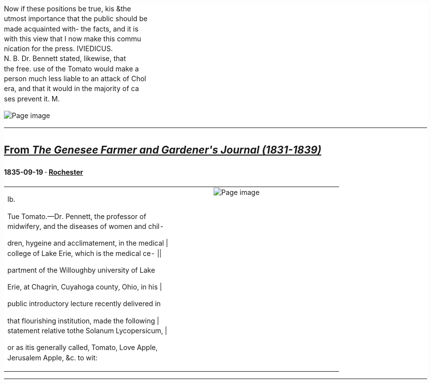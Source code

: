 Now if these positions be true, kis &amp;the  
utmost importance that the public should be  
made acquainted with- the facts, and it is  
with this view that I now make this commu­  
nication for the press. IVIEDICUS.  
N. B. Dr. Bennett stated, likewise, that  
the free. use of the Tomato would make a  
person much less liable to an attack of Chol­  
era, and that it would in the majority of ca­  
ses prevent it. M.  

</td><td style="width: 50%; max-height: 75%; margin: auto; display: block;">
<img alt="Page image" src="https://panewsarchive.psu.edu/iiif/batch_pst_faunus_ver01%2Fdata%2Fsn86081069%2F000002400%2F1835091401%2F0115.jp2/pct:77.842895,51.883611,15.057578,29.240815/!600,600/0/default.jpg"/>
</td>
</tr></table>

---

## [From _The Genesee Farmer and Gardener's Journal (1831-1839)_](https://archive.org/details/sim_genesee-farmer-and-gardeners-journal_1835-09-19_5_38/page/n7/mode/1up?view=theater)

#### 1835-09-19 &middot; [Rochester](http://dbpedia.org/resource/Rochester%2C_New_York)

<table style="width: 100%;"><tr><td style="width: 50%">

Ib.  
  
Tue Tomato.—Dr. Pennett, the professor of  
midwifery, and the diseases of women and chil-  
  
dren, hygeine and acclimatement, in the medical |  
college of Lake Erie, which is the medical ce- ||  
  
partment of the Willoughby university of Lake  
  
Erie, at Chagrin, Cuyahoga county, Ohio, in his |  
  
public introductory lecture recently delivered in  
  
that flourishing institution, made the following |  
statement relative tothe Solanum Lycopersicum, |  
  
or as itis generally called, Tomato, Love Apple,  
Jerusalem Apple, &amp;c. to wit:  

</td><td style="width: 50%; max-height: 75%; margin: auto; display: block;">
<img alt="Page image" src="https://iiif.archive.org/image/iiif/2/sim_genesee-farmer-and-gardeners-journal_1835-09-19_5_38%2Fsim_genesee-farmer-and-gardeners-journal_1835-09-19_5_38_jp2.zip%2Fsim_genesee-farmer-and-gardeners-journal_1835-09-19_5_38_jp2%2Fsim_genesee-farmer-and-gardeners-journal_1835-09-19_5_38_0007.jp2/pct:12.753223,44.296448,26.634438,10.997268/600,/0/default.jpg"/>
</td>
</tr></table>

---
